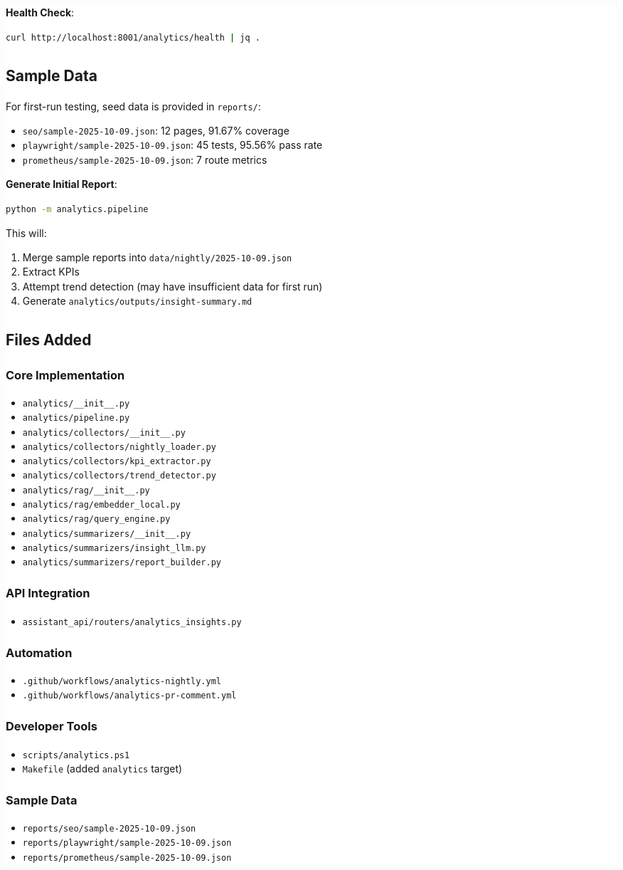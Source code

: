 **Health Check**:
```bash
curl http://localhost:8001/analytics/health | jq .
```

## Sample Data

For first-run testing, seed data is provided in `reports/`:
- `seo/sample-2025-10-09.json`: 12 pages, 91.67% coverage
- `playwright/sample-2025-10-09.json`: 45 tests, 95.56% pass rate
- `prometheus/sample-2025-10-09.json`: 7 route metrics

**Generate Initial Report**:
```bash
python -m analytics.pipeline
```

This will:
1. Merge sample reports into `data/nightly/2025-10-09.json`
2. Extract KPIs
3. Attempt trend detection (may have insufficient data for first run)
4. Generate `analytics/outputs/insight-summary.md`

## Files Added

### Core Implementation
- `analytics/__init__.py`
- `analytics/pipeline.py`
- `analytics/collectors/__init__.py`
- `analytics/collectors/nightly_loader.py`
- `analytics/collectors/kpi_extractor.py`
- `analytics/collectors/trend_detector.py`
- `analytics/rag/__init__.py`
- `analytics/rag/embedder_local.py`
- `analytics/rag/query_engine.py`
- `analytics/summarizers/__init__.py`
- `analytics/summarizers/insight_llm.py`
- `analytics/summarizers/report_builder.py`

### API Integration
- `assistant_api/routers/analytics_insights.py`

### Automation
- `.github/workflows/analytics-nightly.yml`
- `.github/workflows/analytics-pr-comment.yml`

### Developer Tools
- `scripts/analytics.ps1`
- `Makefile` (added `analytics` target)

### Sample Data
- `reports/seo/sample-2025-10-09.json`
- `reports/playwright/sample-2025-10-09.json`
- `reports/prometheus/sample-2025-10-09.json`
